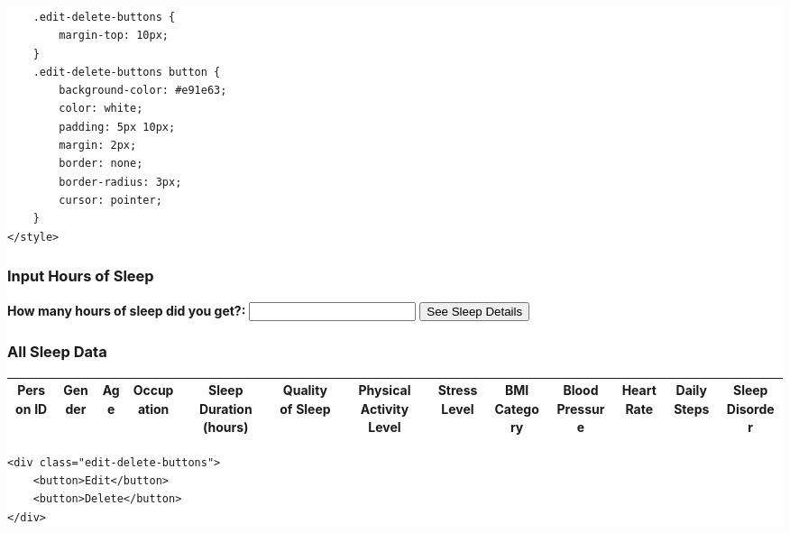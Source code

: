         .edit-delete-buttons {
            margin-top: 10px;
        }
        .edit-delete-buttons button {
            background-color: #e91e63;
            color: white;
            padding: 5px 10px;
            margin: 2px;
            border: none;
            border-radius: 3px;
            cursor: pointer;
        }
    </style>
</head>
<body>
    <h3>Input Hours of Sleep</h3>
    <form id="formToGetOneSleepDetail">
        <label for="Sleep"><b>How many hours of sleep did you get?:</b></label>
        <input type="number" id="Sleep" name="Sleep" min="0" />
        <button type="submit" value="btnToGetSleepDetail" id="get_sleepy">See Sleep Details</button>
        <div id="getOneSleepDetailResponse"></div>
        <div id="sleepFacts"></div>
    </form> 
    <h3>All Sleep Data</h3>
    <table id="SleepTable">
        <thead>
            <tr>
                <th>Person ID</th>
                <th>Gender</th>
                <th>Age</th>
                <th>Occupation</th>
                <th>Sleep Duration (hours)</th>
                <th>Quality of Sleep</th>
                <th>Physical Activity Level</th>
                <th>Stress Level</th>
                <th>BMI Category</th>
                <th>Blood Pressure</th>
                <th>Heart Rate</th>
                <th>Daily Steps</th>
                <th>Sleep Disorder</th>
            </tr>
        </thead>
        <tbody id="sleepDataBody"></tbody>
    </table>

    <div class="edit-delete-buttons">
        <button>Edit</button>
        <button>Delete</button>
    </div>
</body>
</html>
